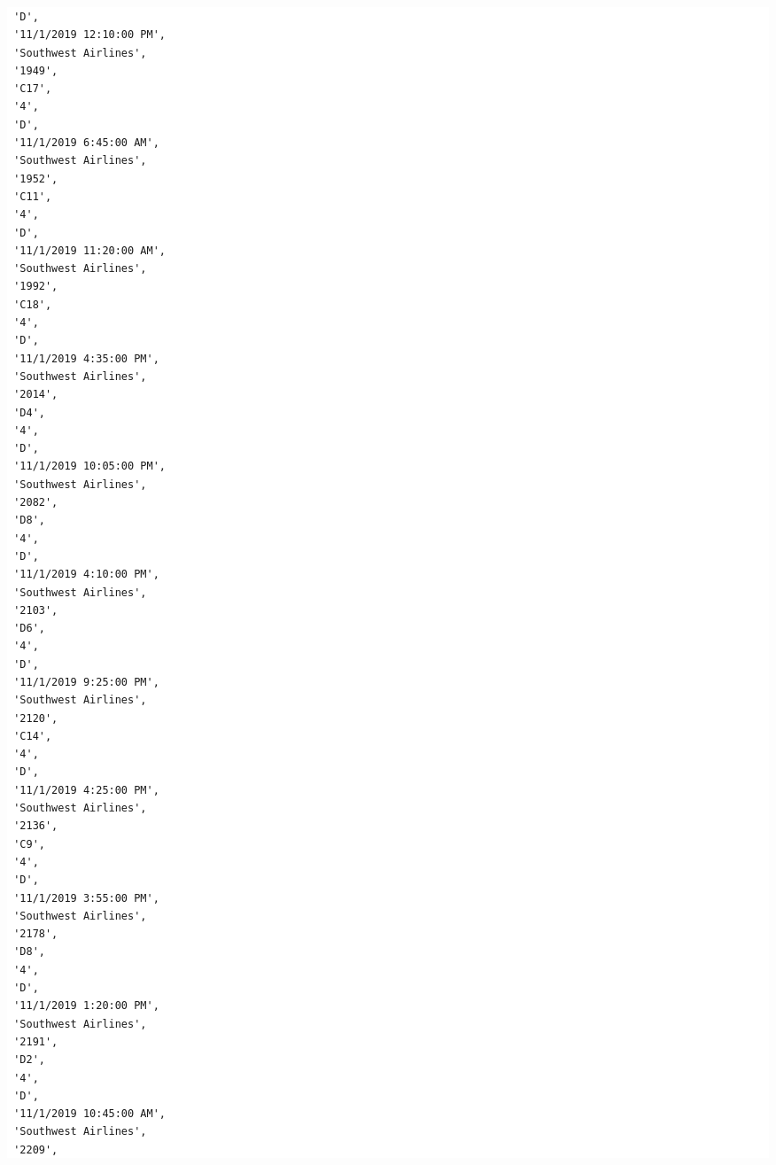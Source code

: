      'D',
     '11/1/2019 12:10:00 PM',
     'Southwest Airlines',
     '1949',
     'C17',
     '4',
     'D',
     '11/1/2019 6:45:00 AM',
     'Southwest Airlines',
     '1952',
     'C11',
     '4',
     'D',
     '11/1/2019 11:20:00 AM',
     'Southwest Airlines',
     '1992',
     'C18',
     '4',
     'D',
     '11/1/2019 4:35:00 PM',
     'Southwest Airlines',
     '2014',
     'D4',
     '4',
     'D',
     '11/1/2019 10:05:00 PM',
     'Southwest Airlines',
     '2082',
     'D8',
     '4',
     'D',
     '11/1/2019 4:10:00 PM',
     'Southwest Airlines',
     '2103',
     'D6',
     '4',
     'D',
     '11/1/2019 9:25:00 PM',
     'Southwest Airlines',
     '2120',
     'C14',
     '4',
     'D',
     '11/1/2019 4:25:00 PM',
     'Southwest Airlines',
     '2136',
     'C9',
     '4',
     'D',
     '11/1/2019 3:55:00 PM',
     'Southwest Airlines',
     '2178',
     'D8',
     '4',
     'D',
     '11/1/2019 1:20:00 PM',
     'Southwest Airlines',
     '2191',
     'D2',
     '4',
     'D',
     '11/1/2019 10:45:00 AM',
     'Southwest Airlines',
     '2209',